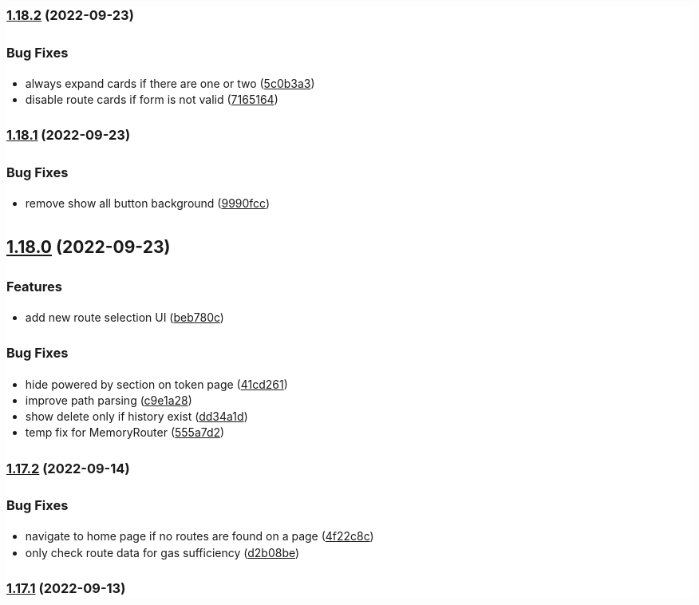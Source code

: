### [1.18.2](https://github.com/lifinance/widget/compare/v1.18.1...v1.18.2) (2022-09-23)


### Bug Fixes

* always expand cards if there are one or two ([5c0b3a3](https://github.com/lifinance/widget/commit/5c0b3a3bfd355572a8c26dbb698e2a82605185da))
* disable route cards if form is not valid ([7165164](https://github.com/lifinance/widget/commit/716516427548148c89e10ba625f63fa2f66efdda))

### [1.18.1](https://github.com/lifinance/widget/compare/v1.18.0...v1.18.1) (2022-09-23)


### Bug Fixes

* remove show all button background ([9990fcc](https://github.com/lifinance/widget/commit/9990fcc12a1ec75ee1149e83bcef4009d377dfa0))

## [1.18.0](https://github.com/lifinance/widget/compare/v1.17.2...v1.18.0) (2022-09-23)


### Features

* add new route selection UI ([beb780c](https://github.com/lifinance/widget/commit/beb780c5e6113a0d079d348e6f9b8e566c15f153))


### Bug Fixes

* hide powered by section on token page ([41cd261](https://github.com/lifinance/widget/commit/41cd2619b3f756828834668248b07973af3103c0))
* improve path parsing ([c9e1a28](https://github.com/lifinance/widget/commit/c9e1a28fa6936a87c870347c08bade43ce509ae2))
* show delete only if history exist ([dd34a1d](https://github.com/lifinance/widget/commit/dd34a1d9f8ee947bfcc509974d448fa46d5cffb8))
* temp fix for MemoryRouter ([555a7d2](https://github.com/lifinance/widget/commit/555a7d24fd4e8345dc091ea631a0f8461f37f393))

### [1.17.2](https://github.com/lifinance/widget/compare/v1.17.1...v1.17.2) (2022-09-14)


### Bug Fixes

* navigate to home page if no routes are found on a page ([4f22c8c](https://github.com/lifinance/widget/commit/4f22c8c65c695c15f61dcce8d1c727c606f551bb))
* only check route data for gas sufficiency ([d2b08be](https://github.com/lifinance/widget/commit/d2b08be94b99841fde302cc2908d57ef4fda8895))

### [1.17.1](https://github.com/lifinance/widget/compare/v1.17.0...v1.17.1) (2022-09-13)
